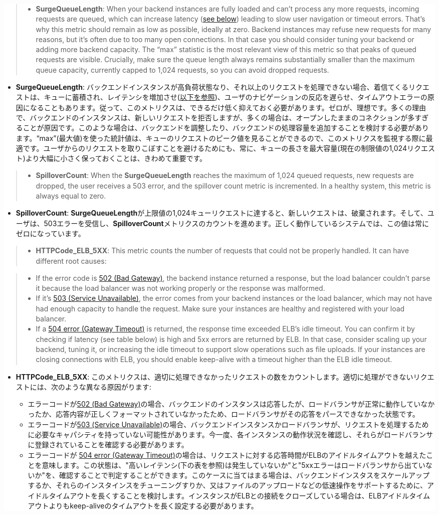 > - **SurgeQueueLength**: When your backend instances are fully loaded and can’t process any more requests, incoming requests are queued, which can increase latency ([see below](#backend-metrics)) leading to slow user navigation or timeout errors. That’s why this metric should remain as low as possible, ideally at zero. Backend instances may refuse new requests for many reasons, but it’s often due to too many open connections. In that case you should consider tuning your backend or adding more backend capacity. The “max” statistic is the most relevant view of this metric so that peaks of queued requests are visible. Crucially, make sure the queue length always remains substantially smaller than the maximum queue capacity, currently capped to 1,024 requests, so you can avoid dropped requests.

- **SurgeQueueLength**: バックエンドインスタンスが高負荷状態なり、それ以上のリクエストを処理できない場合、着信てくるリクエストは、キューに蓄積され、レイテンシを増加させ([以下を参照](#backend-metrics))、ユーザのナビゲーションの反応を遅らせ、タイムアウトエラーの原因になることもあります。従って、このメトリクスは、できるだけ低く抑えておく必要があります。ゼロが、理想です。多くの理由で、バックエンドのインスタンスは、新しいリクエストを拒否しますが、多くの場合は、オープンしたままのコネクションが多すぎることが原因です。このような場合は、バックエンドを調整したり、バックエンドの処理容量を追加することを検討する必要があります。“max”(最大値)を使った統計値は、キューのリクエストのピーク値を見ることができるので、このメトリクスを監視する際に最適です。ユーザからのリクエストを取りこぼすことを避けるためにも、常に、キューの長さを最大容量(現在の制限値の1,024リクエスト)より大幅に小さく保っておくことは、きわめて重要です。


> - **SpilloverCount**: When the **SurgeQueueLength** reaches the maximum of 1,024 queued requests, new requests are dropped, the user receives a 503 error, and the spillover count metric is incremented. In a healthy system, this metric is always equal to zero.

- **SpilloverCount**: **SurgeQueueLength**が上限値の1,024キューリクエストに達すると、新しいクエストは、破棄されます。そして、ユーザは、503エラーを受信し、**SpilloverCount**メトリクスのカウントを進めます。正しく動作しているシステムでは、この値は常にゼロになっています。


> - **HTTPCode\_ELB\_5XX**: This metric counts the number of requests that could not be properly handled. It can have different root causes:

>	- If the error code is [502 (Bad Gateway)](http://docs.aws.amazon.com/ElasticLoadBalancing/latest/DeveloperGuide/ts-elb-error-message.html#ts-elb-errorcodes-http502), the backend instance returned a response, but the load balancer couldn’t parse it because the load balancer was not working properly or the response was malformed.
>	- If it’s [503 (Service Unavailable)](http://docs.aws.amazon.com/ElasticLoadBalancing/latest/DeveloperGuide/ts-elb-error-message.html#ts-elb-errorcodes-http503), the error comes from your backend instances or the load balancer, which may not have had enough capacity to handle the request. Make sure your instances are healthy and registered with your load balancer.
>	- If a [504 error (Gateway Timeout)](http://docs.aws.amazon.com/ElasticLoadBalancing/latest/DeveloperGuide/ts-elb-error-message.html#ts-elb-errorcodes-http504) is returned, the response time exceeded ELB’s idle timeout. You can confirm it by checking if latency (see table below) is high and 5xx errors are returned by ELB. In that case, consider scaling up your backend, tuning it, or increasing the idle timeout to support slow operations such as file uploads. If your instances are closing connections with ELB, you should enable keep-alive with a timeout higher than the ELB idle timeout.


- **HTTPCode\_ELB\_5XX**: このメトリクスは、適切に処理できなかったリクエストの数をカウントします。適切に処理ができないリクエストには、次のような異なる原因がります:

	- エラーコードが[502 (Bad Gateway)](http://docs.aws.amazon.com/ElasticLoadBalancing/latest/DeveloperGuide/ts-elb-error-message.html#ts-elb-errorcodes-http502)の場合、バックエンドのインスタンスは応答したが、ロードバランサが正常に動作していなかったか、応答内容が正しくフォーマットされていなかったため、ロードバランサがその応答をパースできなかった状態です。
	- エラーコードが[503 (Service Unavailable)](http://docs.aws.amazon.com/ElasticLoadBalancing/latest/DeveloperGuide/ts-elb-error-message.html#ts-elb-errorcodes-http503)の場合、バックエンドインスタンスかロードバランサが、リクエストを処理するために必要なキャパシティを持っていない可能性があります。今一度、各インスタンスの動作状況を確認し、それらがロードバランサに登録されていることを確認する必要があります。
	- エラーコードが [504 error (Gateway Timeout)](http://docs.aws.amazon.com/ElasticLoadBalancing/latest/DeveloperGuide/ts-elb-error-message.html#ts-elb-errorcodes-http504)の場合は、リクエストに対する応答時間がELBのアイドルタイムアウトを越えたことを意味します。この状態は、"高いレイテンシ(下の表を参照)は発生していないか"と"5xxエラーはロードバランサから出ていないか"を、確認することで判定することができます。このケースに当てはまる場合は、バックエンドインスタスをスケールアップするか、それらのインスタインスをチューニングすりか、又はファイルのアップロードなどの低速操作をサポートするために、アイドルタイムアウトを長くすることを検討します。インスタンスがELBとの接続をクローズしている場合は、ELBアイドルタイムアウトよりもkeep-aliveのタイムアウトを長く設定する必要があります。
